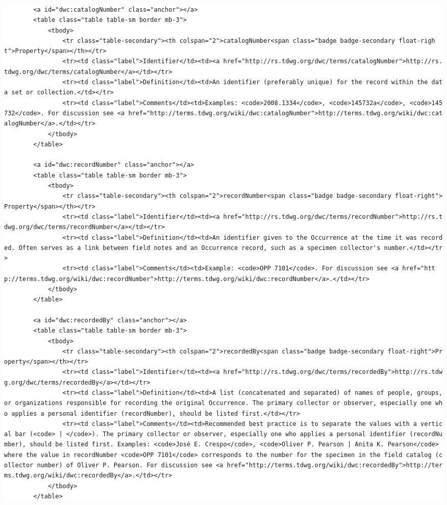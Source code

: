             
            <a id="dwc:catalogNumber" class="anchor"></a>
            <table class="table table-sm border mb-3">
                <tbody>
                    <tr class="table-secondary"><th colspan="2">catalogNumber<span class="badge badge-secondary float-right">Property</span></th></tr>
                    <tr><td class="label">Identifier</td><td><a href="http://rs.tdwg.org/dwc/terms/catalogNumber">http://rs.tdwg.org/dwc/terms/catalogNumber</a></td></tr>
                    <tr><td class="label">Definition</td><td>An identifier (preferably unique) for the record within the data set or collection.</td></tr>
                    <tr><td class="label">Comments</td><td>Examples: <code>2008.1334</code>, <code>145732a</code>, <code>145732</code>. For discussion see <a href="http://terms.tdwg.org/wiki/dwc:catalogNumber">http://terms.tdwg.org/wiki/dwc:catalogNumber</a>.</td></tr>
                </tbody>
            </table>
            
            <a id="dwc:recordNumber" class="anchor"></a>
            <table class="table table-sm border mb-3">
                <tbody>
                    <tr class="table-secondary"><th colspan="2">recordNumber<span class="badge badge-secondary float-right">Property</span></th></tr>
                    <tr><td class="label">Identifier</td><td><a href="http://rs.tdwg.org/dwc/terms/recordNumber">http://rs.tdwg.org/dwc/terms/recordNumber</a></td></tr>
                    <tr><td class="label">Definition</td><td>An identifier given to the Occurrence at the time it was recorded. Often serves as a link between field notes and an Occurrence record, such as a specimen collector's number.</td></tr>
                    <tr><td class="label">Comments</td><td>Example: <code>OPP 7101</code>. For discussion see <a href="http://terms.tdwg.org/wiki/dwc:recordNumber">http://terms.tdwg.org/wiki/dwc:recordNumber</a>.</td></tr>
                </tbody>
            </table>
            
            <a id="dwc:recordedBy" class="anchor"></a>
            <table class="table table-sm border mb-3">
                <tbody>
                    <tr class="table-secondary"><th colspan="2">recordedBy<span class="badge badge-secondary float-right">Property</span></th></tr>
                    <tr><td class="label">Identifier</td><td><a href="http://rs.tdwg.org/dwc/terms/recordedBy">http://rs.tdwg.org/dwc/terms/recordedBy</a></td></tr>
                    <tr><td class="label">Definition</td><td>A list (concatenated and separated) of names of people, groups, or organizations responsible for recording the original Occurrence. The primary collector or observer, especially one who applies a personal identifier (recordNumber), should be listed first.</td></tr>
                    <tr><td class="label">Comments</td><td>Recommended best practice is to separate the values with a vertical bar (<code> | </code>). The primary collector or observer, especially one who applies a personal identifier (recordNumber), should be listed first. Examples: <code>José E. Crespo</code>, <code>Oliver P. Pearson | Anita K. Pearson</code> where the value in recordNumber <code>OPP 7101</code> corresponds to the number for the specimen in the field catalog (collector number) of Oliver P. Pearson. For discussion see <a href="http://terms.tdwg.org/wiki/dwc:recordedBy">http://terms.tdwg.org/wiki/dwc:recordedBy</a>.</td></tr>
                </tbody>
            </table>
            
